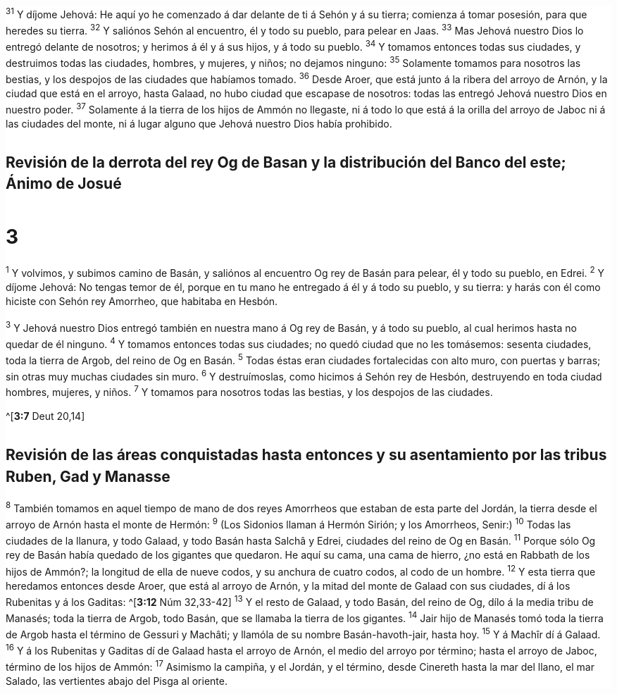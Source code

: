 

<sup class='bibleverse'>31</sup> Y díjome Jehová: He aquí yo he comenzado á dar delante de ti á Sehón y á su tierra; comienza á tomar posesión, para que heredes su tierra. <sup class='bibleverse'>32</sup> Y saliónos Sehón al encuentro, él y todo su pueblo, para pelear en Jaas. <sup class='bibleverse'>33</sup> Mas Jehová nuestro Dios lo entregó delante de nosotros; y herimos á él y á sus hijos, y á todo su pueblo. <sup class='bibleverse'>34</sup> Y tomamos entonces todas sus ciudades, y destruimos todas las ciudades, hombres, y mujeres, y niños; no dejamos ninguno: <sup class='bibleverse'>35</sup> Solamente tomamos para nosotros las bestias, y los despojos de las ciudades que habíamos tomado. <sup class='bibleverse'>36</sup> Desde Aroer, que está junto á la ribera del arroyo de Arnón, y la ciudad que está en el arroyo, hasta Galaad, no hubo ciudad que escapase de nosotros: todas las entregó Jehová nuestro Dios en nuestro poder. <sup class='bibleverse'>37</sup> Solamente á la tierra de los hijos de Ammón no llegaste, ni á todo lo que está á la orilla del arroyo de Jaboc ni á las ciudades del monte, ni á lugar alguno que Jehová nuestro Dios había prohibido. 

## Revisión de la derrota del rey Og de Basan y la distribución del Banco del este; Ánimo de Josué
# 3 
<sup class='bibleverse'>1</sup> Y volvimos, y subimos camino de Basán, y saliónos al encuentro Og rey de Basán para pelear, él y todo su pueblo, en Edrei. <sup class='bibleverse'>2</sup> Y díjome Jehová: No tengas temor de él, porque en tu mano he entregado á él y á todo su pueblo, y su tierra: y harás con él como hiciste con Sehón rey Amorrheo, que habitaba en Hesbón. 


<sup class='bibleverse'>3</sup> Y Jehová nuestro Dios entregó también en nuestra mano á Og rey de Basán, y á todo su pueblo, al cual herimos hasta no quedar de él ninguno. <sup class='bibleverse'>4</sup> Y tomamos entonces todas sus ciudades; no quedó ciudad que no les tomásemos: sesenta ciudades, toda la tierra de Argob, del reino de Og en Basán. <sup class='bibleverse'>5</sup> Todas éstas eran ciudades fortalecidas con alto muro, con puertas y barras; sin otras muy muchas ciudades sin muro. <sup class='bibleverse'>6</sup> Y destruímoslas, como hicimos á Sehón rey de Hesbón, destruyendo en toda ciudad hombres, mujeres, y niños. <sup class='bibleverse'>7</sup> Y tomamos para nosotros todas las bestias, y los despojos de las ciudades. 

^[**3:7** Deut 20,14] 


## Revisión de las áreas conquistadas hasta entonces y su asentamiento por las tribus Ruben, Gad y Manasse
<sup class='bibleverse'>8</sup> También tomamos en aquel tiempo de mano de dos reyes Amorrheos que estaban de esta parte del Jordán, la tierra desde el arroyo de Arnón hasta el monte de Hermón: <sup class='bibleverse'>9</sup> (Los Sidonios llaman á Hermón Sirión; y los Amorrheos, Senir:) <sup class='bibleverse'>10</sup> Todas las ciudades de la llanura, y todo Galaad, y todo Basán hasta Salchâ y Edrei, ciudades del reino de Og en Basán. <sup class='bibleverse'>11</sup> Porque sólo Og rey de Basán había quedado de los gigantes que quedaron. He aquí su cama, una cama de hierro, ¿no está en Rabbath de los hijos de Ammón?; la longitud de ella de nueve codos, y su anchura de cuatro codos, al codo de un hombre. <sup class='bibleverse'>12</sup> Y esta tierra que heredamos entonces desde Aroer, que está al arroyo de Arnón, y la mitad del monte de Galaad con sus ciudades, dí á los Rubenitas y á los Gaditas: ^[**3:12** Núm 32,33-42] <sup class='bibleverse'>13</sup> Y el resto de Galaad, y todo Basán, del reino de Og, dílo á la media tribu de Manasés; toda la tierra de Argob, todo Basán, que se llamaba la tierra de los gigantes. <sup class='bibleverse'>14</sup> Jair hijo de Manasés tomó toda la tierra de Argob hasta el término de Gessuri y Machâti; y llamóla de su nombre Basán-havoth-jair, hasta hoy. <sup class='bibleverse'>15</sup> Y á Machîr dí á Galaad. <sup class='bibleverse'>16</sup> Y á los Rubenitas y Gaditas dí de Galaad hasta el arroyo de Arnón, el medio del arroyo por término; hasta el arroyo de Jaboc, término de los hijos de Ammón: <sup class='bibleverse'>17</sup> Asimismo la campiña, y el Jordán, y el término, desde Cinereth hasta la mar del llano, el mar Salado, las vertientes abajo del Pisga al oriente. 
